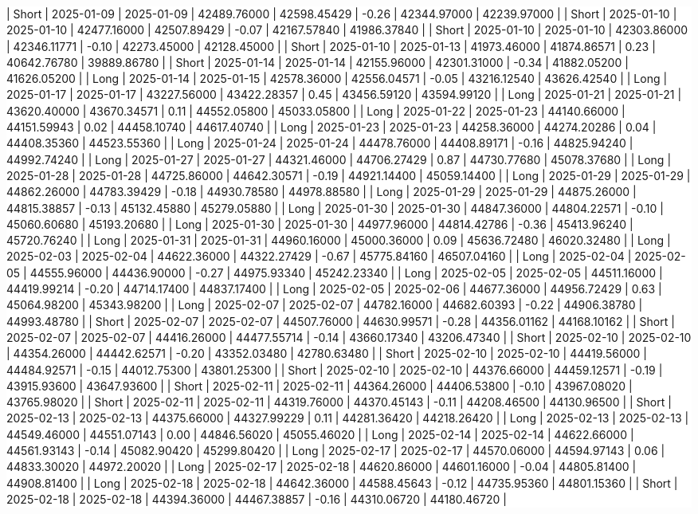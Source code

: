 | Short | 2025-01-09 | 2025-01-09 | 42489.76000 | 42598.45429 | -0.26 | 42344.97000 | 42239.97000 |
| Short | 2025-01-10 | 2025-01-10 | 42477.16000 | 42507.89429 | -0.07 | 42167.57840 | 41986.37840 |
| Short | 2025-01-10 | 2025-01-10 | 42303.86000 | 42346.11771 | -0.10 | 42273.45000 | 42128.45000 |
| Short | 2025-01-10 | 2025-01-13 | 41973.46000 | 41874.86571 | 0.23 | 40642.76780 | 39889.86780 |
| Short | 2025-01-14 | 2025-01-14 | 42155.96000 | 42301.31000 | -0.34 | 41882.05200 | 41626.05200 |
| Long | 2025-01-14 | 2025-01-15 | 42578.36000 | 42556.04571 | -0.05 | 43216.12540 | 43626.42540 |
| Long | 2025-01-17 | 2025-01-17 | 43227.56000 | 43422.28357 | 0.45 | 43456.59120 | 43594.99120 |
| Long | 2025-01-21 | 2025-01-21 | 43620.40000 | 43670.34571 | 0.11 | 44552.05800 | 45033.05800 |
| Long | 2025-01-22 | 2025-01-23 | 44140.66000 | 44151.59943 | 0.02 | 44458.10740 | 44617.40740 |
| Long | 2025-01-23 | 2025-01-23 | 44258.36000 | 44274.20286 | 0.04 | 44408.35360 | 44523.55360 |
| Long | 2025-01-24 | 2025-01-24 | 44478.76000 | 44408.89171 | -0.16 | 44825.94240 | 44992.74240 |
| Long | 2025-01-27 | 2025-01-27 | 44321.46000 | 44706.27429 | 0.87 | 44730.77680 | 45078.37680 |
| Long | 2025-01-28 | 2025-01-28 | 44725.86000 | 44642.30571 | -0.19 | 44921.14400 | 45059.14400 |
| Long | 2025-01-29 | 2025-01-29 | 44862.26000 | 44783.39429 | -0.18 | 44930.78580 | 44978.88580 |
| Long | 2025-01-29 | 2025-01-29 | 44875.26000 | 44815.38857 | -0.13 | 45132.45880 | 45279.05880 |
| Long | 2025-01-30 | 2025-01-30 | 44847.36000 | 44804.22571 | -0.10 | 45060.60680 | 45193.20680 |
| Long | 2025-01-30 | 2025-01-30 | 44977.96000 | 44814.42786 | -0.36 | 45413.96240 | 45720.76240 |
| Long | 2025-01-31 | 2025-01-31 | 44960.16000 | 45000.36000 | 0.09 | 45636.72480 | 46020.32480 |
| Long | 2025-02-03 | 2025-02-04 | 44622.36000 | 44322.27429 | -0.67 | 45775.84160 | 46507.04160 |
| Long | 2025-02-04 | 2025-02-05 | 44555.96000 | 44436.90000 | -0.27 | 44975.93340 | 45242.23340 |
| Long | 2025-02-05 | 2025-02-05 | 44511.16000 | 44419.99214 | -0.20 | 44714.17400 | 44837.17400 |
| Long | 2025-02-05 | 2025-02-06 | 44677.36000 | 44956.72429 | 0.63 | 45064.98200 | 45343.98200 |
| Long | 2025-02-07 | 2025-02-07 | 44782.16000 | 44682.60393 | -0.22 | 44906.38780 | 44993.48780 |
| Short | 2025-02-07 | 2025-02-07 | 44507.76000 | 44630.99571 | -0.28 | 44356.01162 | 44168.10162 |
| Short | 2025-02-07 | 2025-02-07 | 44416.26000 | 44477.55714 | -0.14 | 43660.17340 | 43206.47340 |
| Short | 2025-02-10 | 2025-02-10 | 44354.26000 | 44442.62571 | -0.20 | 43352.03480 | 42780.63480 |
| Short | 2025-02-10 | 2025-02-10 | 44419.56000 | 44484.92571 | -0.15 | 44012.75300 | 43801.25300 |
| Short | 2025-02-10 | 2025-02-10 | 44376.66000 | 44459.12571 | -0.19 | 43915.93600 | 43647.93600 |
| Short | 2025-02-11 | 2025-02-11 | 44364.26000 | 44406.53800 | -0.10 | 43967.08020 | 43765.98020 |
| Short | 2025-02-11 | 2025-02-11 | 44319.76000 | 44370.45143 | -0.11 | 44208.46500 | 44130.96500 |
| Short | 2025-02-13 | 2025-02-13 | 44375.66000 | 44327.99229 | 0.11 | 44281.36420 | 44218.26420 |
| Long | 2025-02-13 | 2025-02-13 | 44549.46000 | 44551.07143 | 0.00 | 44846.56020 | 45055.46020 |
| Long | 2025-02-14 | 2025-02-14 | 44622.66000 | 44561.93143 | -0.14 | 45082.90420 | 45299.80420 |
| Long | 2025-02-17 | 2025-02-17 | 44570.06000 | 44594.97143 | 0.06 | 44833.30020 | 44972.20020 |
| Long | 2025-02-17 | 2025-02-18 | 44620.86000 | 44601.16000 | -0.04 | 44805.81400 | 44908.81400 |
| Long | 2025-02-18 | 2025-02-18 | 44642.36000 | 44588.45643 | -0.12 | 44735.95360 | 44801.15360 |
| Short | 2025-02-18 | 2025-02-18 | 44394.36000 | 44467.38857 | -0.16 | 44310.06720 | 44180.46720 |